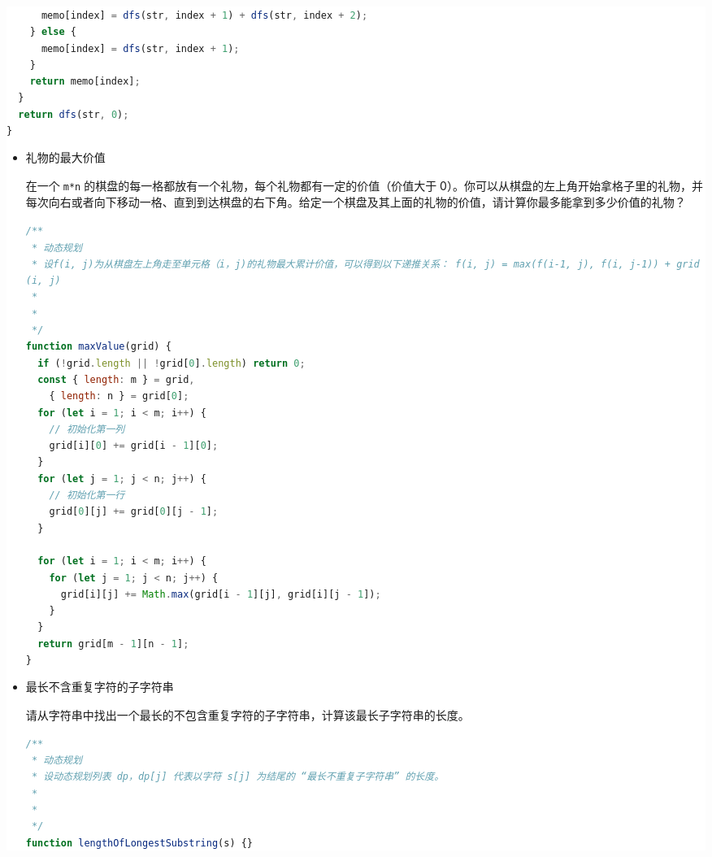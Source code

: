  ```js
        memo[index] = dfs(str, index + 1) + dfs(str, index + 2);
      } else {
        memo[index] = dfs(str, index + 1);
      }
      return memo[index];
    }
    return dfs(str, 0);
  }
  ```

- 礼物的最大价值

  在一个 `m*n` 的棋盘的每一格都放有一个礼物，每个礼物都有一定的价值（价值大于 0）。你可以从棋盘的左上角开始拿格子里的礼物，并每次向右或者向下移动一格、直到到达棋盘的右下角。给定一个棋盘及其上面的礼物的价值，请计算你最多能拿到多少价值的礼物？

  ```js
  /**
   * 动态规划
   * 设f(i, j)为从棋盘左上角走至单元格（i，j)的礼物最大累计价值，可以得到以下递推关系： f(i, j) = max(f(i-1, j), f(i, j-1)) + grid(i, j)
   *
   *
   */
  function maxValue(grid) {
    if (!grid.length || !grid[0].length) return 0;
    const { length: m } = grid,
      { length: n } = grid[0];
    for (let i = 1; i < m; i++) {
      // 初始化第一列
      grid[i][0] += grid[i - 1][0];
    }
    for (let j = 1; j < n; j++) {
      // 初始化第一行
      grid[0][j] += grid[0][j - 1];
    }

    for (let i = 1; i < m; i++) {
      for (let j = 1; j < n; j++) {
        grid[i][j] += Math.max(grid[i - 1][j], grid[i][j - 1]);
      }
    }
    return grid[m - 1][n - 1];
  }
  ```

- 最长不含重复字符的子字符串

  请从字符串中找出一个最长的不包含重复字符的子字符串，计算该最长子字符串的长度。

  ```js
  /**
   * 动态规划
   * 设动态规划列表 dp，dp[j] 代表以字符 s[j] 为结尾的 “最长不重复子字符串” 的长度。
   *
   *
   */
  function lengthOfLongestSubstring(s) {}
  ```
